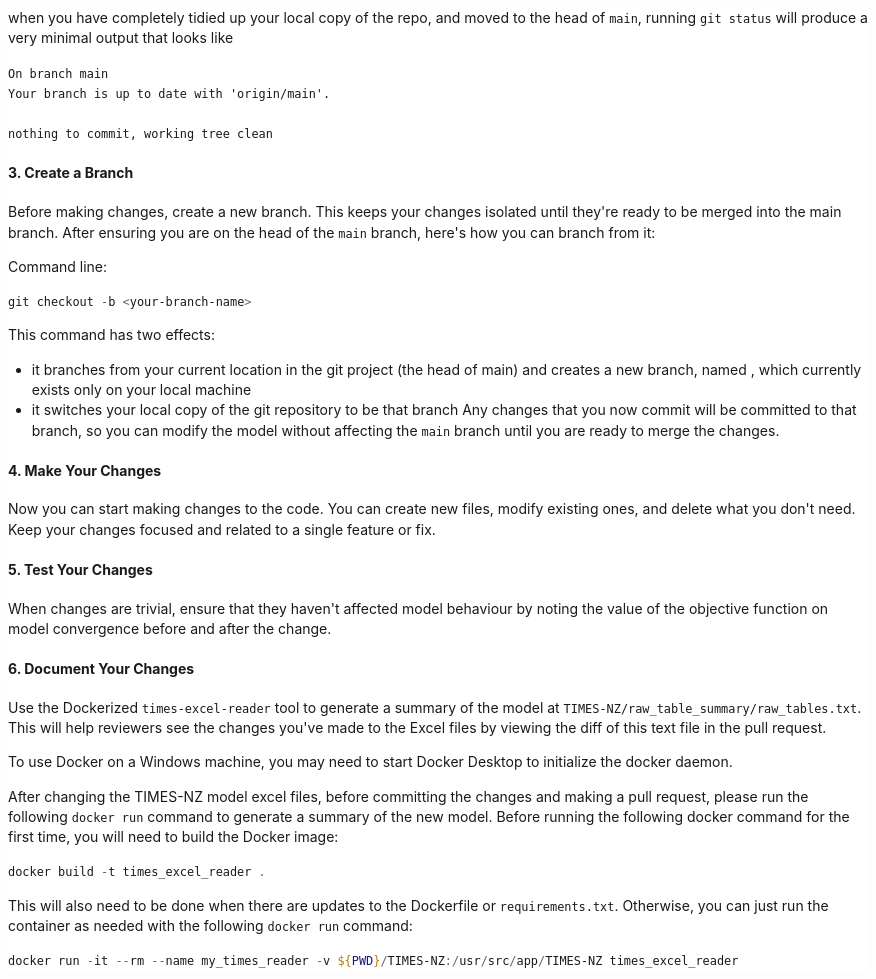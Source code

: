 when you have completely tidied up your local copy of the repo, and moved to the head of `main`, running `git status` will produce a very minimal output that looks like
```
On branch main
Your branch is up to date with 'origin/main'.

nothing to commit, working tree clean
```

#### 3. Create a Branch

Before making changes, create a new branch. This keeps your changes isolated until they're ready to be merged into the main branch. After ensuring you are on the head of the `main` branch, here's how you can branch from it:

Command line:
```PowerShell
git checkout -b <your-branch-name>
```
This command has two effects:
* it branches from your current location in the git project (the head of main) and creates a new branch, named <your-branch-name>, which currently exists only on your local machine
* it switches your local copy of the git repository to be that branch
Any changes that you now commit will be committed to that branch, so you can modify the model without affecting the `main` branch until you are ready to merge the changes.

#### 4. Make Your Changes

Now you can start making changes to the code. You can create new files, modify existing ones, and delete what you don't need. Keep your changes focused and related to a single feature or fix.

#### 5. Test Your Changes

When changes are trivial, ensure that they haven't affected model behaviour by noting the value of the objective function on model convergence before and after the change.

#### 6. Document Your Changes

Use the Dockerized `times-excel-reader` tool to generate a summary of the model at `TIMES-NZ/raw_table_summary/raw_tables.txt`. This will help reviewers see the changes you've made to the Excel files by viewing the diff of this text file in the pull request.

To use Docker on a Windows machine, you may need to start Docker Desktop to initialize the docker daemon.

After changing the TIMES-NZ model excel files, before committing the changes and making a pull request, please run the following `docker run` command to generate a summary of the new model. Before running the following docker command for the first time, you will need to build the Docker image:
```PowerShell
docker build -t times_excel_reader .
```
This will also need to be done when there are updates to the Dockerfile or `requirements.txt`. Otherwise, you can just run the container as needed with the following `docker run` command:
```PowerShell
docker run -it --rm --name my_times_reader -v ${PWD}/TIMES-NZ:/usr/src/app/TIMES-NZ times_excel_reader
```
